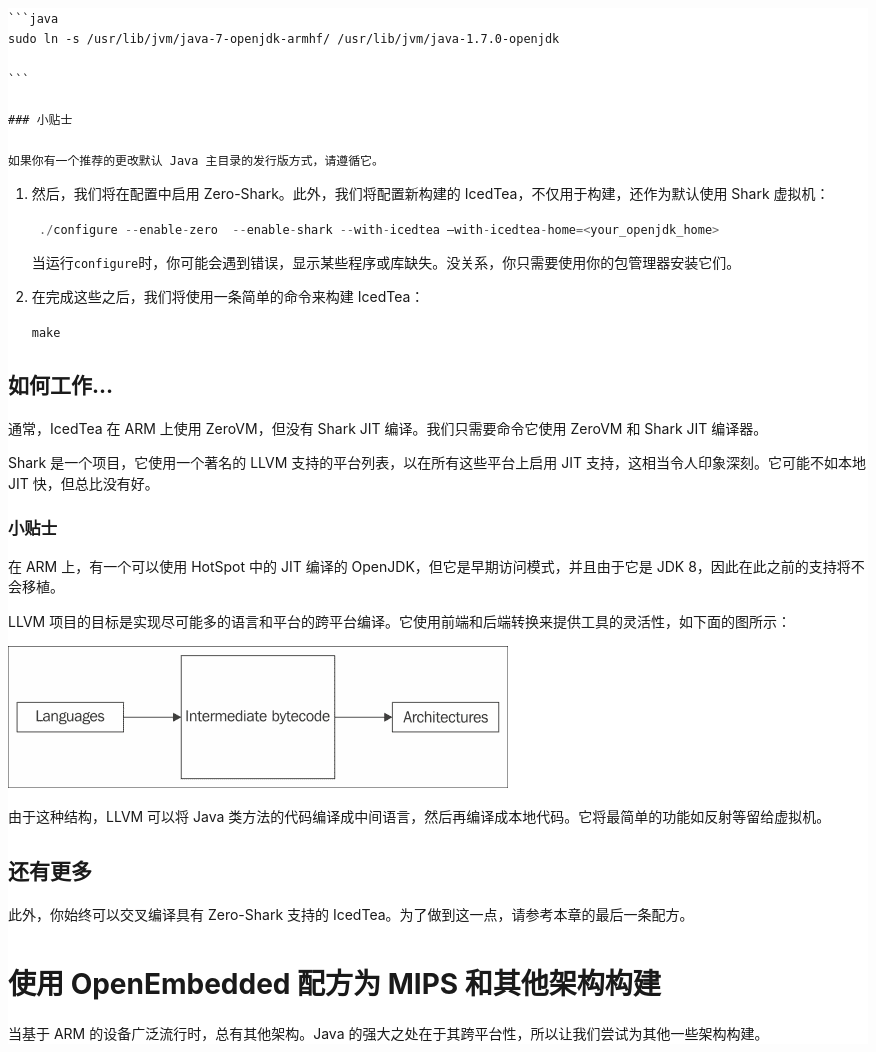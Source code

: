     ```java
    sudo ln -s /usr/lib/jvm/java-7-openjdk-armhf/ /usr/lib/jvm/java-1.7.0-openjdk

    ```

    ### 小贴士

    如果你有一个推荐的更改默认 Java 主目录的发行版方式，请遵循它。

1.  然后，我们将在配置中启用 Zero-Shark。此外，我们将配置新构建的 IcedTea，不仅用于构建，还作为默认使用 Shark 虚拟机：

    ```java
     ./configure --enable-zero  --enable-shark --with-icedtea —with-icedtea-home=<your_openjdk_home>

    ```

    当运行`configure`时，你可能会遇到错误，显示某些程序或库缺失。没关系，你只需要使用你的包管理器安装它们。

1.  在完成这些之后，我们将使用一条简单的命令来构建 IcedTea：

    ```java
    make

    ```

## 如何工作…

通常，IcedTea 在 ARM 上使用 ZeroVM，但没有 Shark JIT 编译。我们只需要命令它使用 ZeroVM 和 Shark JIT 编译器。

Shark 是一个项目，它使用一个著名的 LLVM 支持的平台列表，以在所有这些平台上启用 JIT 支持，这相当令人印象深刻。它可能不如本地 JIT 快，但总比没有好。

### 小贴士

在 ARM 上，有一个可以使用 HotSpot 中的 JIT 编译的 OpenJDK，但它是早期访问模式，并且由于它是 JDK 8，因此在此之前的支持将不会移植。

LLVM 项目的目标是实现尽可能多的语言和平台的跨平台编译。它使用前端和后端转换来提供工具的灵活性，如下面的图所示：

![如何工作…](img/8405OT_06_05.jpg)

由于这种结构，LLVM 可以将 Java 类方法的代码编译成中间语言，然后再编译成本地代码。它将最简单的功能如反射等留给虚拟机。

## 还有更多

此外，你始终可以交叉编译具有 Zero-Shark 支持的 IcedTea。为了做到这一点，请参考本章的最后一条配方。

# 使用 OpenEmbedded 配方为 MIPS 和其他架构构建

当基于 ARM 的设备广泛流行时，总有其他架构。Java 的强大之处在于其跨平台性，所以让我们尝试为其他一些架构构建。
